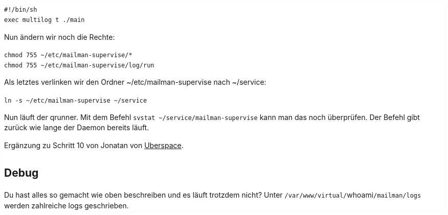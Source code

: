 ```
#!/bin/sh
exec multilog t ./main
```	
Nun ändern wir noch die Rechte:
```
chmod 755 ~/etc/mailman-supervise/*
chmod 755 ~/etc/mailman-supervise/log/run
```	
Als letztes verlinken wir den Ordner ~/etc/mailman-supervise nach ~/service:
```
ln -s ~/etc/mailman-supervise ~/service
```	
Nun läuft der qrunner. Mit dem Befehl `svstat ~/service/mailman-supervise` kann man das noch überprüfen. Der Befehl gibt zurück wie lange der Daemon bereits läuft.

Ergänzung zu Schritt 10 von Jonatan von [Uberspace](https://uberspace.de).


## Debug

Du hast alles so gemacht wie oben beschreiben und es läuft trotzdem nicht?
Unter `/var/www/virtual/`whoami`/mailman/logs` werden zahlreiche logs geschrieben.

